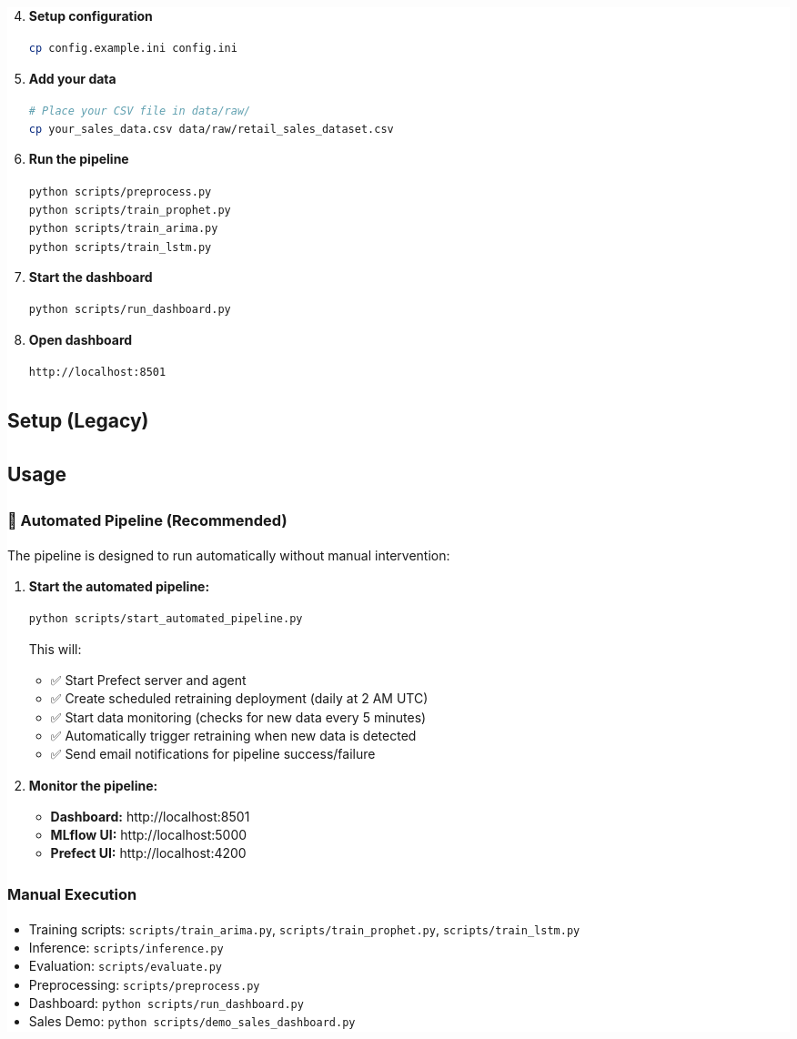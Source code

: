 4. **Setup configuration**
   ```bash
   cp config.example.ini config.ini
   ```

5. **Add your data**
   ```bash
   # Place your CSV file in data/raw/
   cp your_sales_data.csv data/raw/retail_sales_dataset.csv
   ```

6. **Run the pipeline**
   ```bash
   python scripts/preprocess.py
   python scripts/train_prophet.py
   python scripts/train_arima.py
   python scripts/train_lstm.py
   ```

7. **Start the dashboard**
   ```bash
   python scripts/run_dashboard.py
   ```

8. **Open dashboard**
   ```
   http://localhost:8501
   ```

## Setup (Legacy)

## Usage

### 🚀 Automated Pipeline (Recommended)

The pipeline is designed to run automatically without manual intervention:

1. **Start the automated pipeline:**
   ```bash
   python scripts/start_automated_pipeline.py
   ```

   This will:
   - ✅ Start Prefect server and agent
   - ✅ Create scheduled retraining deployment (daily at 2 AM UTC)
   - ✅ Start data monitoring (checks for new data every 5 minutes)
   - ✅ Automatically trigger retraining when new data is detected
   - ✅ Send email notifications for pipeline success/failure

2. **Monitor the pipeline:**
   - **Dashboard:** http://localhost:8501
   - **MLflow UI:** http://localhost:5000
   - **Prefect UI:** http://localhost:4200

### Manual Execution
- Training scripts: `scripts/train_arima.py`, `scripts/train_prophet.py`, `scripts/train_lstm.py`
- Inference: `scripts/inference.py`
- Evaluation: `scripts/evaluate.py`
- Preprocessing: `scripts/preprocess.py`
- Dashboard: `python scripts/run_dashboard.py`
- Sales Demo: `python scripts/demo_sales_dashboard.py`
